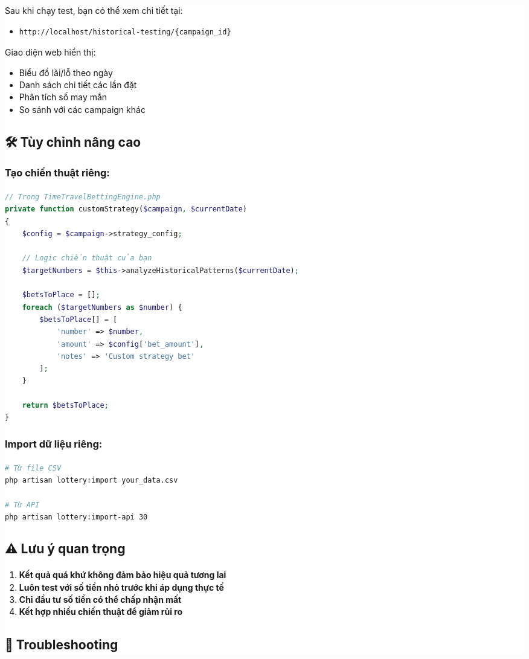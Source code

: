 Sau khi chạy test, bạn có thể xem chi tiết tại:
- `http://localhost/historical-testing/{campaign_id}`

Giao diện web hiển thị:
- Biểu đồ lãi/lỗ theo ngày
- Danh sách chi tiết các lần đặt
- Phân tích số may mắn
- So sánh với các campaign khác

## 🛠️ Tùy chỉnh nâng cao

### Tạo chiến thuật riêng:
```php
// Trong TimeTravelBettingEngine.php
private function customStrategy($campaign, $currentDate)
{
    $config = $campaign->strategy_config;
    
    // Logic chiến thuật của bạn
    $targetNumbers = $this->analyzeHistoricalPatterns($currentDate);
    
    $betsToPlace = [];
    foreach ($targetNumbers as $number) {
        $betsToPlace[] = [
            'number' => $number,
            'amount' => $config['bet_amount'],
            'notes' => 'Custom strategy bet'
        ];
    }
    
    return $betsToPlace;
}
```

### Import dữ liệu riêng:
```bash
# Từ file CSV
php artisan lottery:import your_data.csv

# Từ API
php artisan lottery:import-api 30
```

## ⚠️ Lưu ý quan trọng

1. **Kết quả quá khứ không đảm bảo hiệu quả tương lai**
2. **Luôn test với số tiền nhỏ trước khi áp dụng thực tế**
3. **Chỉ đầu tư số tiền có thể chấp nhận mất**
4. **Kết hợp nhiều chiến thuật để giảm rủi ro**

## 🔧 Troubleshooting
